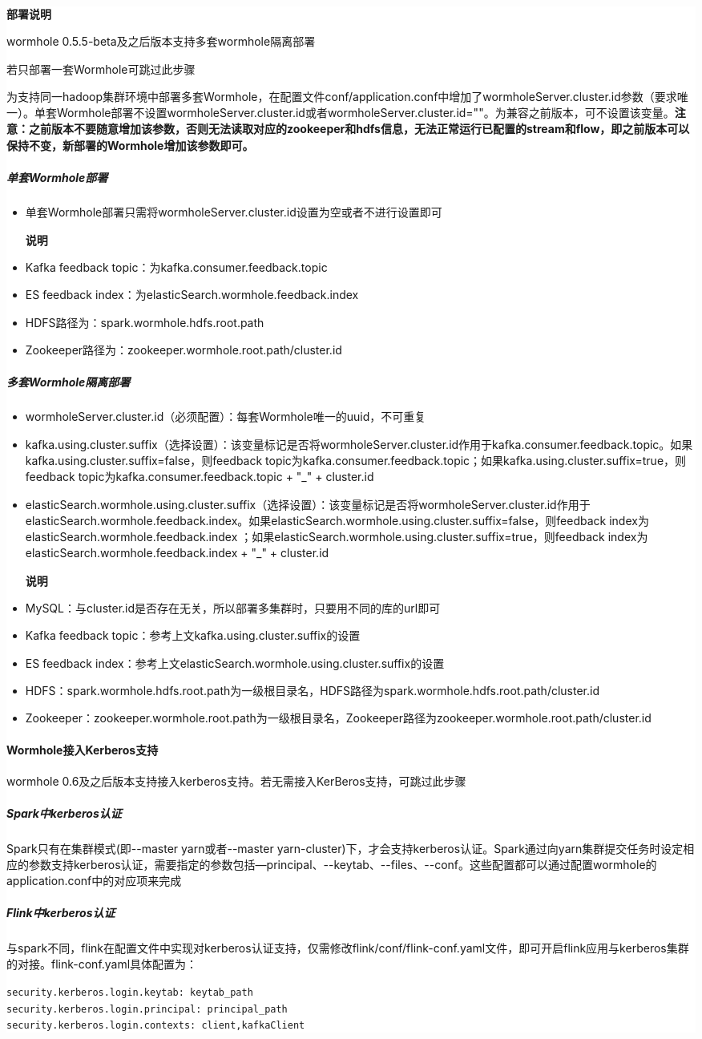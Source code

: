 **部署说明**

wormhole 0.5.5-beta及之后版本支持多套wormhole隔离部署

若只部署一套Wormhole可跳过此步骤

为支持同一hadoop集群环境中部署多套Wormhole，在配置文件conf/application.conf中增加了wormholeServer.cluster.id参数（要求唯一）。单套Wormhole部署不设置wormholeServer.cluster.id或者wormholeServer.cluster.id=""。为兼容之前版本，可不设置该变量。**注意：之前版本不要随意增加该参数，否则无法读取对应的zookeeper和hdfs信息，无法正常运行已配置的stream和flow，即之前版本可以保持不变，新部署的Wormhole增加该参数即可。**

##### 单套Wormhole部署

- 单套Wormhole部署只需将wormholeServer.cluster.id设置为空或者不进行设置即可

  **说明**

- Kafka feedback topic：为kafka.consumer.feedback.topic
- ES feedback index：为elasticSearch.wormhole.feedback.index
- HDFS路径为：spark.wormhole.hdfs.root.path
- Zookeeper路径为：zookeeper.wormhole.root.path/cluster.id

##### 多套Wormhole隔离部署

- wormholeServer.cluster.id（必须配置）：每套Wormhole唯一的uuid，不可重复
- kafka.using.cluster.suffix（选择设置）：该变量标记是否将wormholeServer.cluster.id作用于kafka.consumer.feedback.topic。如果kafka.using.cluster.suffix=false，则feedback topic为kafka.consumer.feedback.topic；如果kafka.using.cluster.suffix=true，则feedback topic为kafka.consumer.feedback.topic + "_" + cluster.id
- elasticSearch.wormhole.using.cluster.suffix（选择设置）：该变量标记是否将wormholeServer.cluster.id作用于elasticSearch.wormhole.feedback.index。如果elasticSearch.wormhole.using.cluster.suffix=false，则feedback index为elasticSearch.wormhole.feedback.index ；如果elasticSearch.wormhole.using.cluster.suffix=true，则feedback index为elasticSearch.wormhole.feedback.index + "_" + cluster.id

  **说明**

- MySQL：与cluster.id是否存在无关，所以部署多集群时，只要用不同的库的url即可
- Kafka feedback topic：参考上文kafka.using.cluster.suffix的设置
- ES feedback index：参考上文elasticSearch.wormhole.using.cluster.suffix的设置
- HDFS：spark.wormhole.hdfs.root.path为一级根目录名，HDFS路径为spark.wormhole.hdfs.root.path/cluster.id
- Zookeeper：zookeeper.wormhole.root.path为一级根目录名，Zookeeper路径为zookeeper.wormhole.root.path/cluster.id

#### Wormhole接入Kerberos支持

wormhole 0.6及之后版本支持接入kerberos支持。若无需接入KerBeros支持，可跳过此步骤

##### Spark中kerberos认证

Spark只有在集群模式(即--master yarn或者--master yarn-cluster)下，才会支持kerberos认证。Spark通过向yarn集群提交任务时设定相应的参数支持kerberos认证，需要指定的参数包括—principal、--keytab、--files、--conf。这些配置都可以通过配置wormhole的application.conf中的对应项来完成

##### Flink中kerberos认证

与spark不同，flink在配置文件中实现对kerberos认证支持，仅需修改flink/conf/flink-conf.yaml文件，即可开启flink应用与kerberos集群的对接。flink-conf.yaml具体配置为：

```
security.kerberos.login.keytab: keytab_path
security.kerberos.login.principal: principal_path
security.kerberos.login.contexts: client,kafkaClient
```
